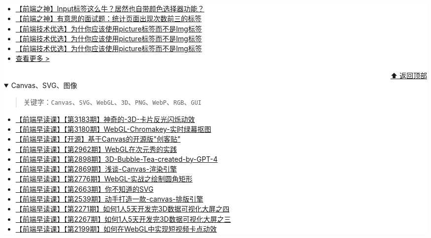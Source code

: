 - [【前端之神】Input标签这么牛？居然也自带颜色选择器功能？](http://mp.weixin.qq.com/s?__biz=Mzg2NjY2NTcyNg==&mid=2247486913&idx=1&sn=eb5a63a24332c1da903b493fc370c98a&chksm=ce461850f9319146b4857125d96006c5065df8f10239d9c40ca0d92af9b2e63f84268fd82764#rd)
- [【前端之神】有意思的面试题：统计页面出现次数前三的标签](http://mp.weixin.qq.com/s?__biz=Mzg2NjY2NTcyNg==&mid=2247486188&idx=1&sn=f330456718f5bba6d772a11ed78149b1&chksm=ce461f7df931966bc21360053c727ef11bc8e850eb2566c041db661c9a509916bb30167e2540#rd)
- [【前端技术优选】为什你应该使用picture标签而不是Img标签](http://mp.weixin.qq.com/s?__biz=MzA4ODUzNTE2Nw==&mid=2451063920&idx=1&sn=799ef858a8d64804adbd5ebc25ad03b9&chksm=87c45d60b0b3d476af82360959df1c8c803b7d47b76cd1f416c0e2ed0e7923671fea8b77472e#rd)
- [【前端技术优选】为什你应该使用picture标签而不是Img标签](http://mp.weixin.qq.com/s?__biz=MzA4ODUzNTE2Nw==&mid=2451061006&idx=1&sn=0a6225ad1c7fa7db92f4f1421c56f704&chksm=87c4201eb0b3a908673b3ddcbeb562039935f2e5268e74903eb32a86afad6d3d5224009277b3#rd)
- [【前端技术优选】为什你应该使用picture标签而不是Img标签](http://mp.weixin.qq.com/s?__biz=MzA4ODUzNTE2Nw==&mid=2451060776&idx=1&sn=ae23a10a1f0dfb3983bbca0c666f5e07&chksm=87c42138b0b3a82e5fe52bcfd5a68be0bbf3d0a2815c9fdf433448d686adc4f4528505eaacb0#rd)
- [查看更多 >](/details/tags/html.md)

<div align="right"><a href="#文章分类">⬆&nbsp;返回顶部</a></div>
</details>

<details open>
<summary id="canvas、svg、图像">
 Canvas、SVG、图像
</summary>
<p></p>


> 关键字：`Canvas`、`SVG`、`WebGL`、`3D`、`PNG`、`WebP`、`RGB`、`GUI`



- [【前端早读课】【第3183期】神奇的-3D-卡片反光闪烁动效](https://mp.weixin.qq.com/s?__biz=MjM5MTA1MjAxMQ==&mid=2651268973&idx=1&sn=081c8c6b75c91c1ed91d460e76e1759f&chksm=bd48fee98a3f77ff4a1a79c2b4b066b58ee19b5ddc91349227b42bfffce86f8975e6419bd092#rd)
- [【前端早读课】【第3180期】WebGL-Chromakey-实时绿幕抠图](https://mp.weixin.qq.com/s?__biz=MjM5MTA1MjAxMQ==&mid=2651268890&idx=1&sn=9090c67708057c950d1b3cafa7f21433&chksm=bd48fe9e8a3f77887e4acc991a7b59ff15406fbddf453906e04ef3b8ad9f1a6e8a6679f4de7f#rd)
- [【前端早读课】【开源】基于Canvas的开源版"创客贴"](https://mp.weixin.qq.com/s?__biz=MjM5MTA1MjAxMQ==&mid=2651265368&idx=2&sn=56b7df80b9519c042e4d79db428d5f28&chksm=bd48c0dc8a3f49cace55388ef292880161b5cc97954a7f3147531ccf99381f9754e6d2f4199b#rd)
- [【前端早读课】【第2962期】WebGL在次元秀的实践](https://mp.weixin.qq.com/s?__biz=MjM5MTA1MjAxMQ==&mid=2651262963&idx=1&sn=19c8f26a4711f2e5c720e82330fb0123&chksm=bd48d6778a3f5f61663079ee7ae5d3272de6b641a90b242ecebab386a11c5584f60ac74379ef#rd)
- [【前端早读课】【第2898期】3D-Bubble-Tea-created-by-GPT-4](https://mp.weixin.qq.com/s?__biz=MjM5MTA1MjAxMQ==&mid=2651261493&idx=1&sn=87378871f9144a242d0163eb65ed1431&chksm=bd48d3b18a3f5aa7b97ac4620413e3ef70a0d1a48a5e7da201eadae9cb2554ce5947ee4aed85#rd)
- [【前端早读课】【第2869期】浅谈-Canvas-渲染引擎](https://mp.weixin.qq.com/s?__biz=MjM5MTA1MjAxMQ==&mid=2651261037&idx=1&sn=65add05e3b7e78801e8ab3685f30ec7f&chksm=bd48d1e98a3f58ff914351619db9a8f4306292f68fbe602856cbbff3123cd410c8d517097b35#rd)
- [【前端早读课】【第2776期】WebGL-实战之绘制圆角矩形](https://mp.weixin.qq.com/s?__biz=MjM5MTA1MjAxMQ==&mid=2651258867&idx=1&sn=8e9afd6876cc09b504f2fdfbf28cc5a5&chksm=bd4926778a3eaf61d3f69e183743d12bdf4df0686c82b03e747b95c45aa76b97961d6e0d36b8#rd)
- [【前端早读课】【第2663期】你不知道的SVG](http://mp.weixin.qq.com/s?__biz=MjM5MTA1MjAxMQ==&mid=2651256284&idx=2&sn=93a3ad738cfe0ba029e16bd189613a02&chksm=bd492c588a3ea54eb6547a21b66ecee440f36719ac9a94333e316528d1b68d94d7723b3a869c#rd)
- [【前端早读课】【第2539期】动手打造一款-canvas-排版引擎](http://mp.weixin.qq.com/s?__biz=MjM5MTA1MjAxMQ==&mid=2651252843&idx=1&sn=523ed1fd96405b60cbad074e8085d86c&chksm=bd4931ef8a3eb8f9f9f469a5219a1d74a0670918e70b477ac497207d412f9f602b39a7348baf#rd)
- [【前端早读课】【第2271期】如何1人5天开发完3D数据可视化大屏之四](http://mp.weixin.qq.com/s?__biz=MjM5MTA1MjAxMQ==&mid=2651245850&idx=2&sn=ba167dd3d978ffb07a49106071cedbab&chksm=bd49149e8a3e9d88295e31fd4fb7292d684f43e4405b494eb8e0a59467384966da22395e2b51&scene=27#wechat_redirect)
- [【前端早读课】【第2267期】如何1人5天开发完3D数据可视化大屏之三](http://mp.weixin.qq.com/s?__biz=MjM5MTA1MjAxMQ==&mid=2651245750&idx=2&sn=7d20f34029457a5dd5479fd89480fb0d&chksm=bd4915328a3e9c2434d9ed5bf92d76e1ef191704c1270cc56d7f69bd8e33d34e084fa62747d0&scene=27#wechat_redirect)
- [【前端早读课】【第2199期】如何在WebGL中实现短视频卡点动效](http://mp.weixin.qq.com/s?__biz=MjM5MTA1MjAxMQ==&mid=2651243948&idx=1&sn=7f2c609ed504f046a6adf5703ce9756b&chksm=bd491c288a3e953e3f18db66784e4ef22563ce8b7478f8ce593b4e68819777c6260959321fbe&scene=27#wechat_redirect)